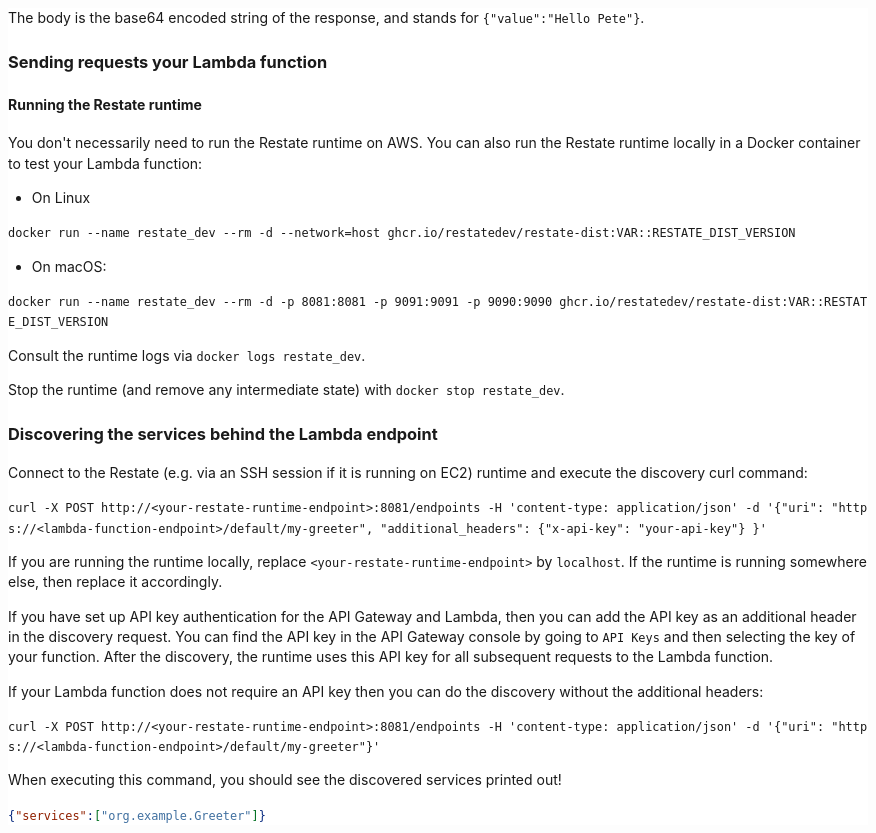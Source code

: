The body is the base64 encoded string of the response, and stands for `{"value":"Hello Pete"}`.

### Sending requests your Lambda function

#### Running the Restate runtime

You don't necessarily need to run the Restate runtime on AWS.
You can also run the Restate runtime locally in a Docker container to test your Lambda function:

- On Linux
```shell
docker run --name restate_dev --rm -d --network=host ghcr.io/restatedev/restate-dist:VAR::RESTATE_DIST_VERSION
```
- On macOS:
```shell
docker run --name restate_dev --rm -d -p 8081:8081 -p 9091:9091 -p 9090:9090 ghcr.io/restatedev/restate-dist:VAR::RESTATE_DIST_VERSION
```

Consult the runtime logs via `docker logs restate_dev`.

Stop the runtime (and remove any intermediate state) with `docker stop restate_dev`.

### Discovering the services behind the Lambda endpoint

Connect to the Restate (e.g. via an SSH session if it is running on EC2) runtime and execute the discovery curl command:

```shell
curl -X POST http://<your-restate-runtime-endpoint>:8081/endpoints -H 'content-type: application/json' -d '{"uri": "https://<lambda-function-endpoint>/default/my-greeter", "additional_headers": {"x-api-key": "your-api-key"} }'
```

If you are running the runtime locally, replace `<your-restate-runtime-endpoint>` by `localhost`.
If the runtime is running somewhere else, then replace it accordingly.

If you have set up API key authentication for the API Gateway and Lambda,
then you can add the API key as an additional header in the discovery request.
You can find the API key in the API Gateway console by going to `API Keys` and then selecting the key of your function.
After the discovery, the runtime uses this API key for all subsequent requests to the Lambda function.

If your Lambda function does not require an API key then you can do the discovery without the additional headers:
```shell
curl -X POST http://<your-restate-runtime-endpoint>:8081/endpoints -H 'content-type: application/json' -d '{"uri": "https://<lambda-function-endpoint>/default/my-greeter"}'
```

When executing this command, you should see the discovered services printed out!

```json
{"services":["org.example.Greeter"]}
```

